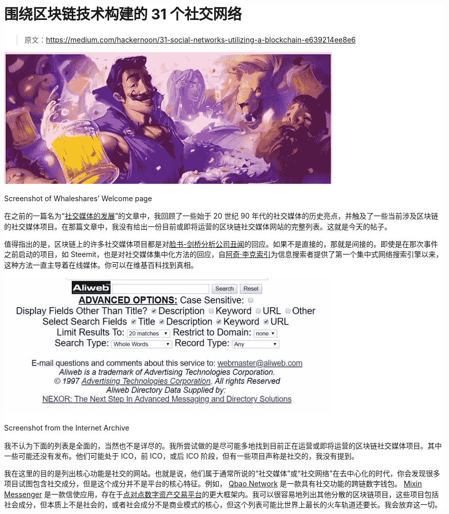 # 围绕区块链技术构建的 31 个社交网络

> 原文：<https://medium.com/hackernoon/31-social-networks-utilizing-a-blockchain-e639214ee8e6>

![](img/702e1f4eb082406de99af875070b9a2c.png)

Screenshot of Whaleshares’ Welcome page

在之前的一篇名为“[社交媒体的发展](http://tayloredcontent.com/the-evolution-of-social-media/)”的文章中，我回顾了一些始于 20 世纪 90 年代的社交媒体的历史亮点，并触及了一些当前涉及区块链的社交媒体项目。在那篇文章中，我没有给出一份目前或即将运营的区块链社交媒体网站的完整列表。这就是今天的帖子。

值得指出的是，区块链上的许多社交媒体项目都是对[脸书-剑桥分析公司丑闻](https://en.wikipedia.org/wiki/Facebook%E2%80%93Cambridge_Analytica_data_scandal)的回应。如果不是直接的，那就是间接的。即使是在那次事件之前启动的项目，如 Steemit，也是对社交媒体集中化方法的回应，自[阿奇·李克索引](https://web.archive.org/web/19980209094726/http://www.aliweb.com/)为信息搜索者提供了第一个集中式网络搜索引擎以来，这种方法一直主导着在线媒体。你可以在维基百科找到真相。

![](img/e58c30df1fd0031fa78fca92f67b6f19.png)

Screenshot from the Internet Archive

我不认为下面的列表是全面的，当然也不是详尽的。我所尝试做的是尽可能多地找到目前正在运营或即将运营的区块链社交媒体项目。其中一些可能还没有发布。他们可能处于 ICO，前 ICO，或后 ICO 阶段，但有一些项目声称是社交的，我没有提到。

我在这里的目的是列出核心功能是社交的网站。也就是说，他们属于通常所说的“社交媒体”或“社交网络”在去中心化的时代，你会发现很多项目试图包含社交成分，但是这个成分并不是平台的核心特征。例如， [Qbao Network](https://qbao.fund/#/) 是一款具有社交功能的跨链数字钱包。 [Mixin Messenger](https://mixin.one/messenger) 是一款信使应用，存在于[点对点数字资产交易平台](https://mixin.one/)的更大框架内。我可以很容易地列出其他分散的区块链项目，这些项目包括社会成分，但本质上不是社会的，或者社会成分不是商业模式的核心，但这个列表可能比世界上最长的火车轨道还要长。我会放弃这一切。
